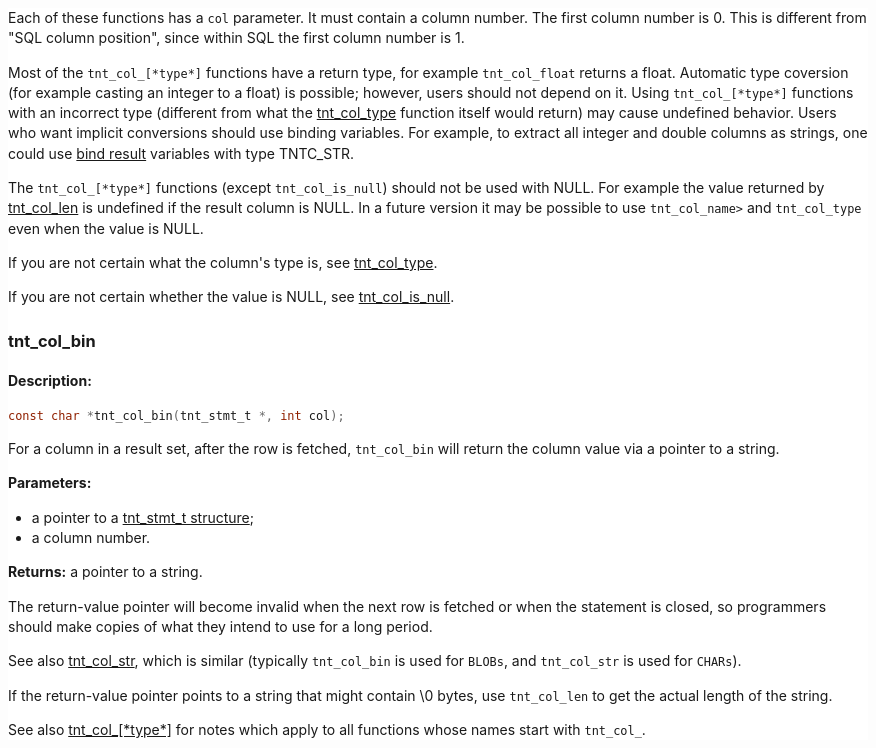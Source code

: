 Each of these functions has a `col` parameter.
It must contain a column number.
The first column number is 0. This is different from "SQL column
position", since within SQL the first column number is 1.

Most of the `tnt_col_[*type*]` functions have a return
type, for example `tnt_col_float` returns a float.
Automatic type coversion (for example casting an integer to a float)
is possible; however, users should not depend on it.
Using `tnt_col_[*type*]` functions with an incorrect type
(different from what the [tnt_col_type](#tnt_col_type-1) function itself
would return) may cause undefined behavior.
Users who want implicit conversions should use binding variables.
For example, to extract all integer and double columns as strings,
one could use [bind result](#tnt_bind_result) variables with type TNTC_STR.

The `tnt_col_[*type*]` functions (except `tnt_col_is_null`) should not
be used with NULL. For example the value returned by
[tnt_col_len](#tnt_col_len) is undefined if the result column is NULL.
In a future version it may be possible to use `tnt_col_name>`
and `tnt_col_type` even when the value is NULL.

If you are not certain what the column's type is, see
[tnt_col_type](#tnt_col_type-1).

If you are not certain whether the value is NULL, see
[tnt_col_is_null](#tnt_col_is_null).

### tnt_col_bin

**Description:**

```c
const char *tnt_col_bin(tnt_stmt_t *, int col);
```

For a column in a result set, after the row is fetched, `tnt_col_bin`
will return the column value via a pointer to a string.

**Parameters:**

* a pointer to a [tnt_stmt_t structure](#structure-tnt_stmt);
* a column number.

**Returns:** a pointer to a string.

The return-value pointer will become invalid when the next
row is fetched or when the statement is closed, so programmers should
make copies of what they intend to use for a long period.

See also [tnt_col_str](#tnt_col_str), which is similar (typically
`tnt_col_bin` is used for `BLOBs`, and `tnt_col_str` is used for `CHARs`).

If the return-value pointer points to a string that might contain
\0 bytes, use `tnt_col_len` to get the actual length of the string.

See also [tnt_col_\[\*type\*\]](#tnt_col_type) for notes which apply to
all functions whose names start with `tnt_col_`.
